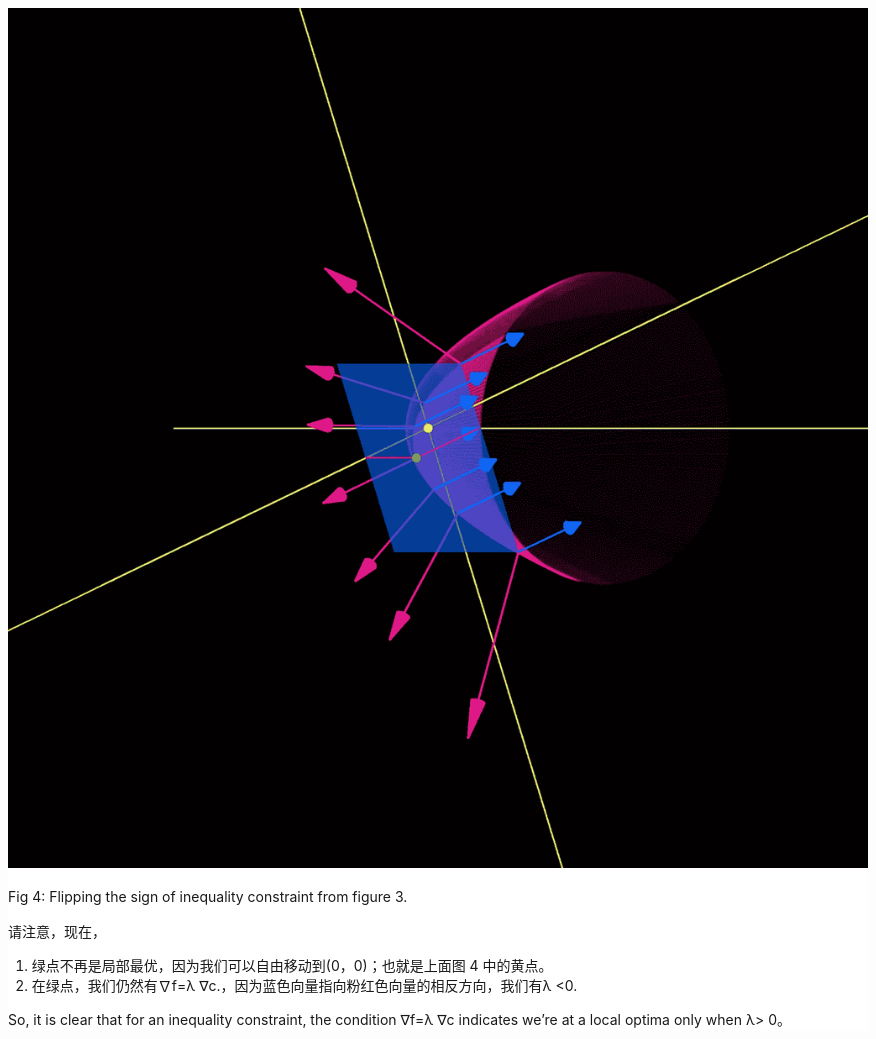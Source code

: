 ![](img/ea1f4787eefaab5c11a8966fcf351593.png)

Fig 4: Flipping the sign of inequality constraint from figure 3.

请注意，现在，

1.  绿点不再是局部最优，因为我们可以自由移动到(0，0)；也就是上面图 4 中的黄点。
2.  在绿点，我们仍然有∇f=λ ∇c.，因为蓝色向量指向粉红色向量的相反方向，我们有λ <0.

So, it is clear that for an inequality constraint, the condition ∇f=λ ∇c indicates we’re at a local optima only when λ> 0。
